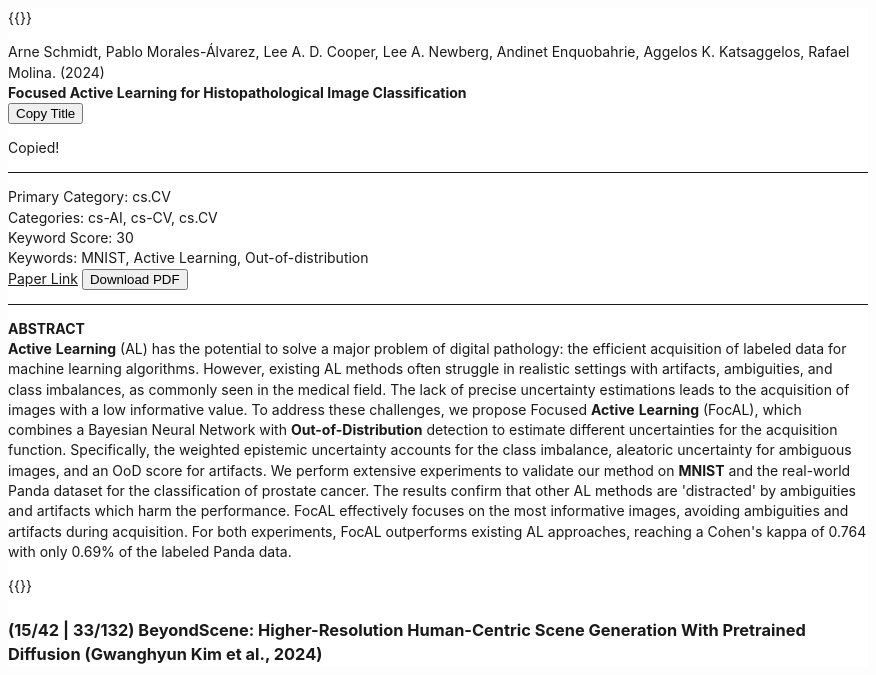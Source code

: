 {{<citation>}}

Arne Schmidt, Pablo Morales-Álvarez, Lee A. D. Cooper, Lee A. Newberg, Andinet Enquobahrie, Aggelos K. Katsaggelos, Rafael Molina. (2024)  
**Focused Active Learning for Histopathological Image Classification**
<br/>
<button class="copy-to-clipboard" title="Focused Active Learning for Histopathological Image Classification" index=32>
  <span class="copy-to-clipboard-item">Copy Title<span>
</button>
<div class="toast toast-copied toast-index-32 align-items-center text-bg-secondary border-0 position-absolute top-0 end-0" role="alert" aria-live="assertive" aria-atomic="true">
  <div class="d-flex">
    <div class="toast-body">
      Copied!
    </div>
  </div>
</div>

---
Primary Category: cs.CV  
Categories: cs-AI, cs-CV, cs.CV  
Keyword Score: 30  
Keywords: MNIST, Active Learning, Out-of-distribution  
<a type="button" class="btn btn-outline-primary" href="http://arxiv.org/abs/2404.04663v1" target="_blank" >Paper Link</a>
<button type="button" class="btn btn-outline-primary download-pdf" url="https://arxiv.org/pdf/2404.04663v1.pdf" filename="2404.04663v1.pdf">Download PDF</button>

---


**ABSTRACT**  
<b>Active</b> <b>Learning</b> (AL) has the potential to solve a major problem of digital pathology: the efficient acquisition of labeled data for machine learning algorithms. However, existing AL methods often struggle in realistic settings with artifacts, ambiguities, and class imbalances, as commonly seen in the medical field. The lack of precise uncertainty estimations leads to the acquisition of images with a low informative value. To address these challenges, we propose Focused <b>Active</b> <b>Learning</b> (FocAL), which combines a Bayesian Neural Network with <b>Out-of-Distribution</b> detection to estimate different uncertainties for the acquisition function. Specifically, the weighted epistemic uncertainty accounts for the class imbalance, aleatoric uncertainty for ambiguous images, and an OoD score for artifacts. We perform extensive experiments to validate our method on <b>MNIST</b> and the real-world Panda dataset for the classification of prostate cancer. The results confirm that other AL methods are 'distracted' by ambiguities and artifacts which harm the performance. FocAL effectively focuses on the most informative images, avoiding ambiguities and artifacts during acquisition. For both experiments, FocAL outperforms existing AL approaches, reaching a Cohen's kappa of 0.764 with only 0.69% of the labeled Panda data.

{{</citation>}}


### (15/42 | 33/132) BeyondScene: Higher-Resolution Human-Centric Scene Generation With Pretrained Diffusion (Gwanghyun Kim et al., 2024)
